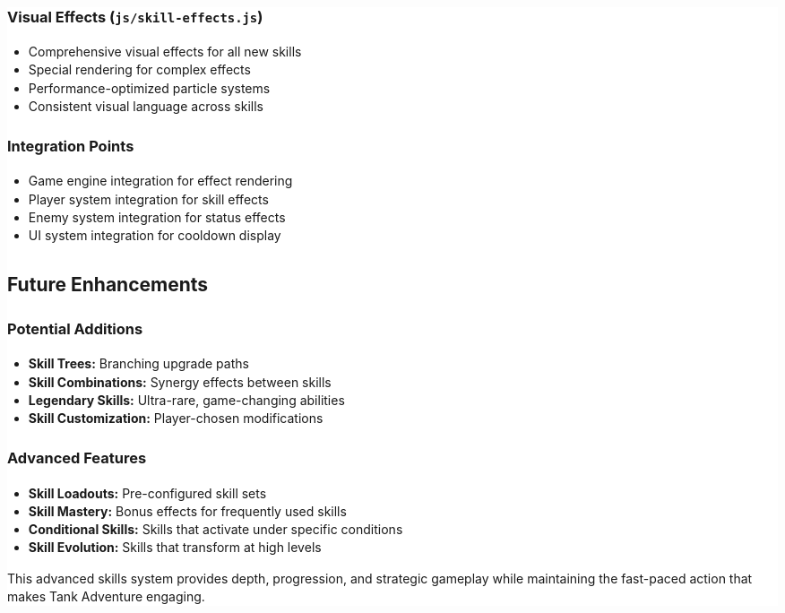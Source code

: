 ### Visual Effects (`js/skill-effects.js`)
- Comprehensive visual effects for all new skills
- Special rendering for complex effects
- Performance-optimized particle systems
- Consistent visual language across skills

### Integration Points
- Game engine integration for effect rendering
- Player system integration for skill effects
- Enemy system integration for status effects
- UI system integration for cooldown display

## Future Enhancements

### Potential Additions
- **Skill Trees:** Branching upgrade paths
- **Skill Combinations:** Synergy effects between skills
- **Legendary Skills:** Ultra-rare, game-changing abilities
- **Skill Customization:** Player-chosen modifications

### Advanced Features
- **Skill Loadouts:** Pre-configured skill sets
- **Skill Mastery:** Bonus effects for frequently used skills
- **Conditional Skills:** Skills that activate under specific conditions
- **Skill Evolution:** Skills that transform at high levels

This advanced skills system provides depth, progression, and strategic gameplay while maintaining the fast-paced action that makes Tank Adventure engaging.